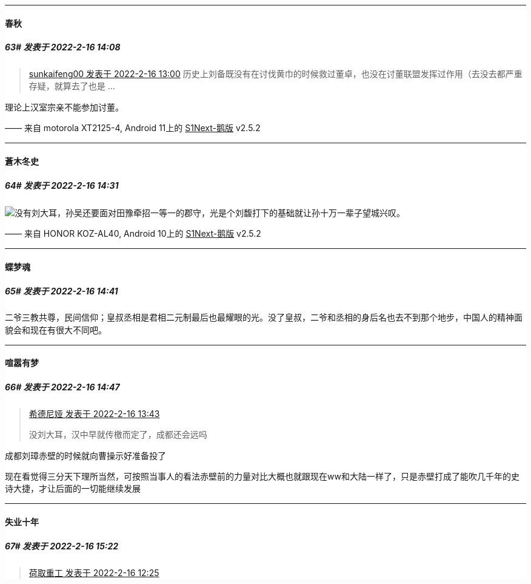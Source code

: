 

*****

####  春秋  
##### 63#       发表于 2022-2-16 14:08

<blockquote><a href="httphttps://bbs.saraba1st.com/2b/forum.php?mod=redirect&amp;goto=findpost&amp;pid=54710328&amp;ptid=2052835" target="_blank">sunkaifeng00 发表于 2022-2-16 13:00</a>
历史上刘备既没有在讨伐黄巾的时候救过董卓，也没在讨董联盟发挥过作用（去没去都严重存疑，就算去了也是 ...</blockquote>
理论上汉室宗亲不能参加讨董。

—— 来自 motorola XT2125-4, Android 11上的 [S1Next-鹅版](https://github.com/ykrank/S1-Next/releases) v2.5.2



*****

####  蒼木冬史  
##### 64#       发表于 2022-2-16 14:31

<img src="https://static.saraba1st.com/image/smiley/face2017/067.png" referrerpolicy="no-referrer">没有刘大耳，孙吴还要面对田豫牵招一等一的郡守，光是个刘馥打下的基础就让孙十万一辈子望城兴叹。

—— 来自 HONOR KOZ-AL40, Android 10上的 [S1Next-鹅版](https://github.com/ykrank/S1-Next/releases) v2.5.2

*****

####  蝶梦魂  
##### 65#       发表于 2022-2-16 14:41

二爷三教共尊，民间信仰；皇叔丞相是君相二元制最后也最耀眼的光。没了皇叔，二爷和丞相的身后名也去不到那个地步，中国人的精神面貌会和现在有很大不同吧。



*****

####  喧嚣有梦  
##### 66#       发表于 2022-2-16 14:47

<blockquote><a href="httphttps://bbs.saraba1st.com/2b/forum.php?mod=redirect&amp;goto=findpost&amp;pid=54710922&amp;ptid=2052835" target="_blank">希德尼娅 发表于 2022-2-16 13:43</a>

没刘大耳，汉中早就传檄而定了，成都还会远吗</blockquote>
成都刘璋赤壁的时候就向曹操示好准备投了

现在看觉得三分天下理所当然，可按照当事人的看法赤壁前的力量对比大概也就跟现在ww和大陆一样了，只是赤壁打成了能吹几千年的史诗大捷，才让后面的一切能继续发展



*****

####  失业十年  
##### 67#       发表于 2022-2-16 15:22

<blockquote><a href="httphttps://bbs.saraba1st.com/2b/forum.php?mod=redirect&amp;goto=findpost&amp;pid=54709731&amp;ptid=2052835" target="_blank">荷取重工 发表于 2022-2-16 12:25</a>
